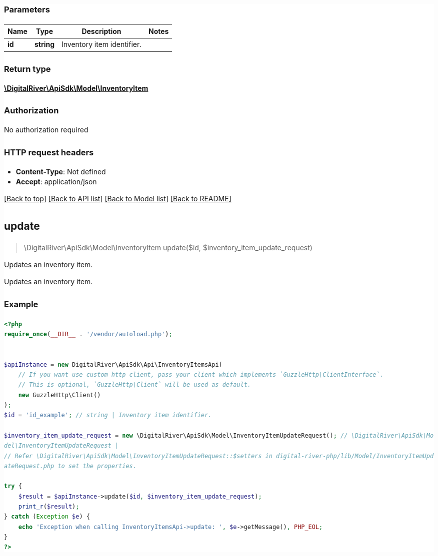 ### Parameters


Name | Type | Description  | Notes
------------- | ------------- | ------------- | -------------
 **id** | **string**| Inventory item identifier. |

### Return type

[**\DigitalRiver\ApiSdk\Model\InventoryItem**](../Model/InventoryItem.md)

### Authorization

No authorization required

### HTTP request headers

- **Content-Type**: Not defined
- **Accept**: application/json

[[Back to top]](#) [[Back to API list]](../../README.md#documentation-for-api-endpoints)
[[Back to Model list]](../../README.md#documentation-for-models)
[[Back to README]](../../README.md)


## update

> \DigitalRiver\ApiSdk\Model\InventoryItem update($id, $inventory_item_update_request)

Updates an inventory item.

Updates an inventory item.

### Example

```php
<?php
require_once(__DIR__ . '/vendor/autoload.php');


$apiInstance = new DigitalRiver\ApiSdk\Api\InventoryItemsApi(
    // If you want use custom http client, pass your client which implements `GuzzleHttp\ClientInterface`.
    // This is optional, `GuzzleHttp\Client` will be used as default.
    new GuzzleHttp\Client()
);
$id = 'id_example'; // string | Inventory item identifier.

$inventory_item_update_request = new \DigitalRiver\ApiSdk\Model\InventoryItemUpdateRequest(); // \DigitalRiver\ApiSdk\Model\InventoryItemUpdateRequest | 
// Refer \DigitalRiver\ApiSdk\Model\InventoryItemUpdateRequest::$setters in digital-river-php/lib/Model/InventoryItemUpdateRequest.php to set the properties.

try {
    $result = $apiInstance->update($id, $inventory_item_update_request);
    print_r($result);
} catch (Exception $e) {
    echo 'Exception when calling InventoryItemsApi->update: ', $e->getMessage(), PHP_EOL;
}
?>
```
